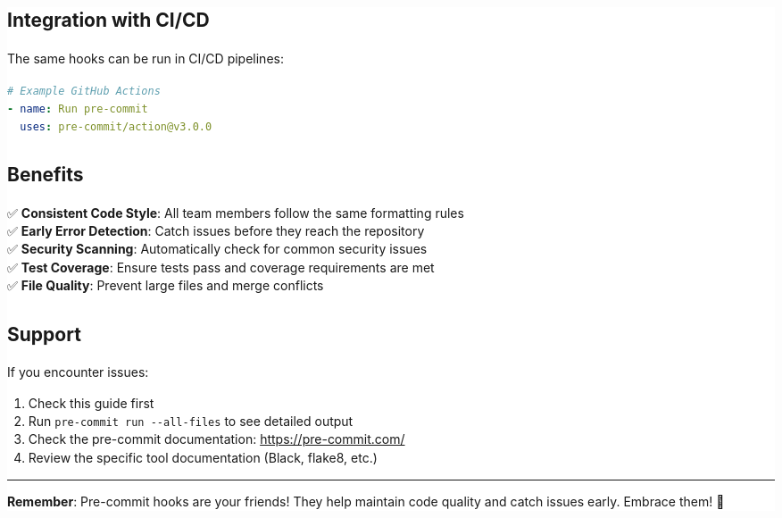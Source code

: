 ## Integration with CI/CD

The same hooks can be run in CI/CD pipelines:
```yaml
# Example GitHub Actions
- name: Run pre-commit
  uses: pre-commit/action@v3.0.0
```

## Benefits

✅ **Consistent Code Style**: All team members follow the same formatting rules  
✅ **Early Error Detection**: Catch issues before they reach the repository  
✅ **Security Scanning**: Automatically check for common security issues  
✅ **Test Coverage**: Ensure tests pass and coverage requirements are met  
✅ **File Quality**: Prevent large files and merge conflicts  

## Support

If you encounter issues:
1. Check this guide first
2. Run `pre-commit run --all-files` to see detailed output
3. Check the pre-commit documentation: https://pre-commit.com/
4. Review the specific tool documentation (Black, flake8, etc.)

---

**Remember**: Pre-commit hooks are your friends! They help maintain code quality and catch issues early. Embrace them! 🚀
